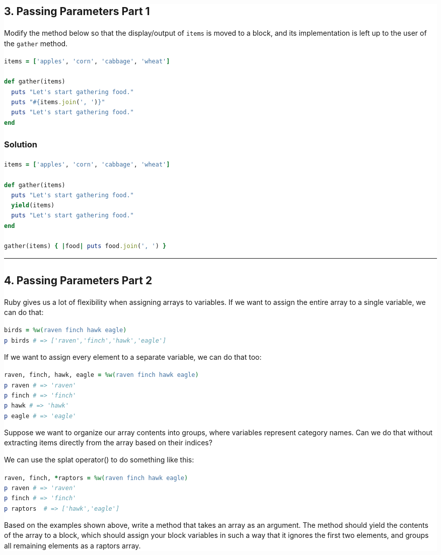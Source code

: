 ## 3. Passing Parameters Part 1
Modify the method below so that the display/output of `items` is moved to a block, and its implementation is left up to the user of the `gather` method.
``` ruby
items = ['apples', 'corn', 'cabbage', 'wheat']

def gather(items)
  puts "Let's start gathering food."
  puts "#{items.join(', ')}"
  puts "Let's start gathering food."
end
```

### Solution
``` ruby
items = ['apples', 'corn', 'cabbage', 'wheat']

def gather(items)
  puts "Let's start gathering food."
  yield(items)
  puts "Let's start gathering food."
end

gather(items) { |food| puts food.join(', ') }
```

---
## 4. Passing Parameters Part 2
Ruby gives us a lot of flexibility when assigning arrays to variables. If we want to assign the entire array to a single variable, we can do that:
``` ruby
birds = %w(raven finch hawk eagle)
p birds # => ['raven','finch','hawk','eagle']
```
If we want to assign every element to a separate variable, we can do that too:
``` ruby
raven, finch, hawk, eagle = %w(raven finch hawk eagle)
p raven # => 'raven'
p finch # => 'finch'
p hawk # => 'hawk'
p eagle # => 'eagle'
```
Suppose we want to organize our array contents into groups, where variables represent category names. Can we do that without extracting items directly from the array based on their indices?

We can use the splat operator() to do something like this:
``` ruby
raven, finch, *raptors = %w(raven finch hawk eagle)
p raven # => 'raven'
p finch # => 'finch'
p raptors  # => ['hawk','eagle']
```
Based on the examples shown above, write a method that takes an array as an argument. The method should yield the contents of the array to a block, which should assign your block variables in such a way that it ignores the first two elements, and groups all remaining elements as a raptors array.


[comment]: # (medium_1.md)